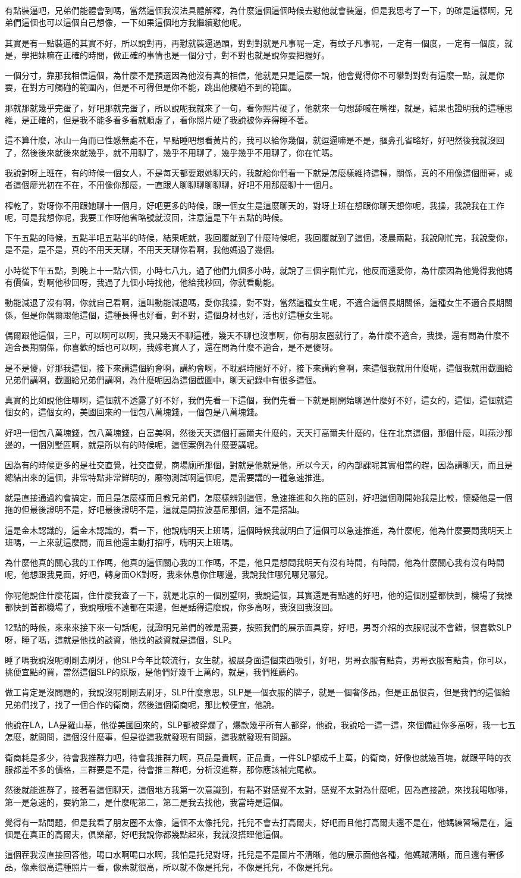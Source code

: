有點裝逼吧，兄弟們能體會到嗎，當然這個我沒法具體解釋，為什麼這個這個時候去懟他就會裝逼，但是我思考了一下，的確是這樣啊，兄弟們這個也可以這個自己想像，一下如果這個地方我繼續懟他呢。

其實是有一點裝逼的其實不好，所以說對再，再懟就裝逼過頭，對對對就是凡事呢一定，有蚊子凡事呢，一定有一個度，一定有一個度，就是，學把妹嘛在正確的時間，做正確的事情也是一個分寸，對不對也就是說你要把握好。

一個分寸，靠那我相信這個，為什麼不是預選因為他沒有真的相信，他就是只是這麼一說，他會覺得你不可攀對對對有這麼一點，就是你要，在對方可觸碰的範圍內，但是不可得但是你不能，跳出他觸碰不到的範圍。

那就那就幾乎完蛋了，好吧那就完蛋了，所以說呢我就來了一句，看你照片硬了，他就來一句想舔喊在嘴裡，就是，結果也證明我的這種思維，是正確的，但是我不能多看多看就順虛了，看你照片硬了我說被你弄得睡不著。

這不算什麼，冰山一角而已性感無處不在，早點睡吧想看黃片的，我可以給你幾個，就逗逼嘛是不是，摳鼻孔省略好，好吧然後我就沒回了，然後後來就後來就幾乎，就不用聊了，幾乎不用聊了，幾乎幾乎不用聊了，你在忙嗎。

我說對呀上班在，有的時候一個女人，不是每天都要跟她聊天的，我就給你們看一下就是怎麼樣維持這種，關係，真的不用像這個閒哥，或者這個廖光初在不在，不用像你那麼，一直跟人聊聊聊聊聊聊，好吧不用那麼聊十一個月。

榨乾了，對呀你不用跟她聊十一個月，好吧更多的時候，跟一個女生是這麼聊天的，對呀上班在想跟你聊天想你呢，我操，我說我在工作呢，可是我想你呢，我要工作呀他省略號就沒回，注意這是下午五點的時候。

下午五點的時候，五點半吧五點半的時候，結果呢就，我回覆就到了什麼時候呢，我回覆就到了這個，凌晨兩點，我說剛忙完，我說愛你，是不是，是不是，真的不用天天聊，不用天天聊你看啊，我他媽過了幾個。

小時從下午五點，到晚上十一點六個，小時七八九，過了他們九個多小時，就說了三個字剛忙完，他反而還愛你，為什麼因為他覺得我他媽有價值，對啊他秒回呀，我過了九個小時找他，他給我秒回，你就看動能。

動能減退了沒有啊，你就自己看啊，這叫動能減退嗎，愛你我操，對不對，當然這種女生呢，不適合這個長期關係，這種女生不適合長期關係，但是你偶爾跟他這個，這種長得也好看，對不對，這個身材也好，活也好這種女生呢。

偶爾跟他這個，三P，可以啊可以啊，我只幾天不聊這種，幾天不聊也沒事啊，你有朋友圈就行了，為什麼不適合，我操，還有問為什麼不適合長期關係，你喜歡的話也可以啊，我嫁老實人了，還在問為什麼不適合，是不是傻呀。

是不是傻，好那我這個，接下來講這個約會啊，講約會啊，不耽誤時間好不好，接下來講約會啊，來這個我就用什麼呢，這個我就用截圖給兄弟們講啊，截圖給兄弟們講啊，為什麼呢因為這個截圖中，聊天記錄中有很多這個。

真實的比如說他住哪啊，這個就不透露了好不好，我們先看一下這個，我們先看一下就是剛開始聊過什麼好不好，這女的，這個，這個就這個女的，這個女的，美國回來的一個包八萬塊錢，一個包是八萬塊錢。

好吧一個包八萬塊錢，包八萬塊錢，白富美啊，然後天天這個打高爾夫什麼的，天天打高爾夫什麼的，住在北京這個，那個什麼，叫燕沙那邊的，一個別墅區啊，就是所以有的時候呢，這個案例為什麼要講呢。

因為有的時候更多的是社交直覺，社交直覺，商場廁所那個，對就是他就是他，所以今天，的內部課呢其實相當的趕，因為講聊天，而且是總結出來的這個，非常特點非常鮮明的，廢物測試啊這個呢，是需要講的一種急速推進。

就是直接通過約會搞定，而且是怎麼樣而且教兄弟們，怎麼樣辨別這個，急速推進和久拖的區別，好吧這個剛開始我是比較，懷疑他是一個拖的但最後證明不是，好吧最後證明不是，這就是開拉波基尼那個，這不是搭訕。

這是金木認識的，這金木認識的，看一下，他說嗨明天上班嗎，這個時候我就明白了這個可以急速推進，為什麼呢，他為什麼要問我明天上班嗎，一上來就這麼問，而且他還主動打招呼，嗨明天上班嗎。

為什麼他真的關心我的工作嗎，他真的這個關心我的工作嗎，不是，他只是想問我明天有沒有時間，有時間，他為什麼關心我有沒有時間呢，他想跟我見面，好吧，轉身面OK對呀，我來休息你住哪邊，我說我住哪兒哪兒哪兒。

你呢他說住什麼花園，住什麼我查了一下，就是北京的一個別墅啊，我說這個，其實還是有點遠的好吧，他的這個別墅都快到，機場了我操都快到首都機場了，我說哦哦不遠都在東邊，但是話得這麼說，你多高呀，我沒回我沒回。

12點的時候，來來來接下來一句話呢，就證明兄弟們的確是需要，按照我們的展示面具穿，好吧，男哥介紹的衣服呢就不會錯，很喜歡SLP呀，睡了嗎，這就是他找的談資，他找的談資就是這個，SLP。

睡了嗎我說沒呢剛剛去刷牙，他SLP今年比較流行，女生就，被展身面這個東西吸引，好吧，男哥衣服有點貴，男哥衣服有點貴，你可以，挑便宜點的買，當然這個SLP的原版，是他們好幾千上萬的，就是，我們推薦的。

做工肯定是沒問題的，我說沒呢剛剛去刷牙，SLP什麼意思，SLP是一個衣服的牌子，就是一個奢侈品，但是正品很貴，但是我們的這個給兄弟們找了，找了一個合作的衛商，然後這個衛商呢，那比較便宜，他說。

他說在LA，LA是羅山基，他從美國回來的，SLP都被穿爛了，爆款幾乎所有人都穿，他說，我說哈一這一這，來個備註你多高呀，我一七五怎麼，就問問，這個沒什麼事，但是從這我就發現有問題，這我就發現有問題。

衛商耗是多少，待會我推群力吧，待會我推群力啊，真品是貴啊，正品貴，一件SLP都成千上萬，的衛商，好像也就幾百塊，就跟平時的衣服都差不多的價格，三群要是不是，待會推三群吧，分析沒進群，那你應該補完尾款。

然後就能進群了，接著看這個聊天，這個地方我第一次意識到，有點不對感覺不太對，感覺不太對為什麼呢，因為直接說，來找我喝咖啡，第一是急速的，要約第二，是什麼呢第二，第二是我去找他，我當時是這個。

覺得有一點問題，但是我看了朋友圈不太像，這個不太像托兒，托兒不會去打高爾夫，好吧而且他打高爾夫還不是在，他媽練習場是在，這個是在真正的高爾夫，俱樂部，好吧我說你都幾點起來，我就沒搭理他這個。

這個茬我沒直接回答他，喝口水啊喝口水啊，我怕是托兒對呀，托兒是不是圖片不清晰，他的展示面他各種，他媽賊清晰，而且還有奢侈品，像素很高這種照片一看，像素就很高，所以就不像是托兒，不像是托兒，不像是托兒。
